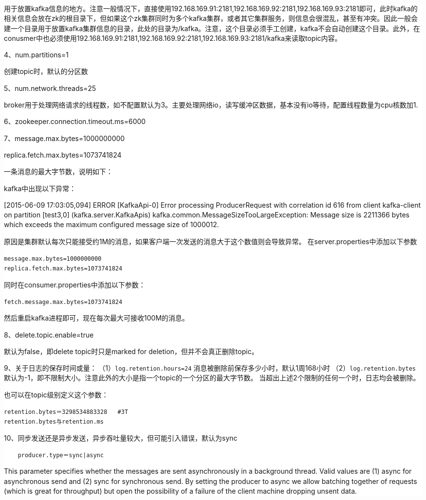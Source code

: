 用于放置kafka信息的地方。注意一般情况下，直接使用192.168.169.91:2181,192.168.169.92:2181,192.168.169.93:2181即可，此时kafka的相关信息会放在zk的根目录下，但如果这个zk集群同时为多个kafka集群，或者其它集群服务，则信息会很混乱，甚至有冲突。因此一般会建一个目录用于放置kafka集群信息的目录，此处的目录为/kafka。注意，这个目录必须手工创建，kafka不会自动创建这个目录。此外，在conusmer中也必须使用192.168.169.91:2181,192.168.169.92:2181,192.168.169.93:2181/kafka来读取topic内容。


4、num.partitions=1 

创建topic时，默认的分区数

5、num.network.threads=25  

broker用于处理网络请求的线程数，如不配置默认为3。主要处理网络io，读写缓冲区数据，基本没有io等待，配置线程数量为cpu核数加1.

6、zookeeper.connection.timeout.ms=6000

7、message.max.bytes=1000000000

replica.fetch.max.bytes=1073741824

一条消息的最大字节数，说明如下：

kafka中出现以下异常：

[2015-06-09 17:03:05,094] ERROR [KafkaApi-0] Error processing ProducerRequest with correlation id 616 from client kafka-client on partition [test3,0] (kafka.server.KafkaApis)
kafka.common.MessageSizeTooLargeException: Message size is 2211366 bytes which exceeds the maximum configured message size of 1000012.

原因是集群默认每次只能接受约1M的消息，如果客户端一次发送的消息大于这个数值则会导致异常。
在server.properties中添加以下参数

	message.max.bytes=1000000000
	replica.fetch.max.bytes=1073741824

同时在consumer.properties中添加以下参数：

	fetch.message.max.bytes=1073741824

然后重启kafka进程即可，现在每次最大可接收100M的消息。


8、delete.topic.enable=true  

默认为false，即delete topic时只是marked for deletion，但并不会真正删除topic。

9、关于日志的保存时间或量：
（1）`log.retention.hours=24` 消息被删除前保存多少小时，默认1周168小时
（2）`log.retention.bytes` 默认为-1，即不限制大小。注意此外的大小是指一个topic的一个分区的最大字节数。
当超出上述2个限制的任何一个时，日志均会被删除。

也可以在topic级别定义这个参数：

	retention.bytes＝3298534883328   #3T
	retention.bytes与retention.ms

10、同步发送还是异步发送，异步吞吐量较大，但可能引入错误，默认为sync

		producer.type＝sync|async
This parameter specifies whether the messages are sent asynchronously in a background thread. Valid values are (1) async for asynchronous send and (2) sync for synchronous send. By setting the producer to async we allow batching together of requests (which is great for throughput) but open the possibility of a failure of the client machine dropping unsent data.
